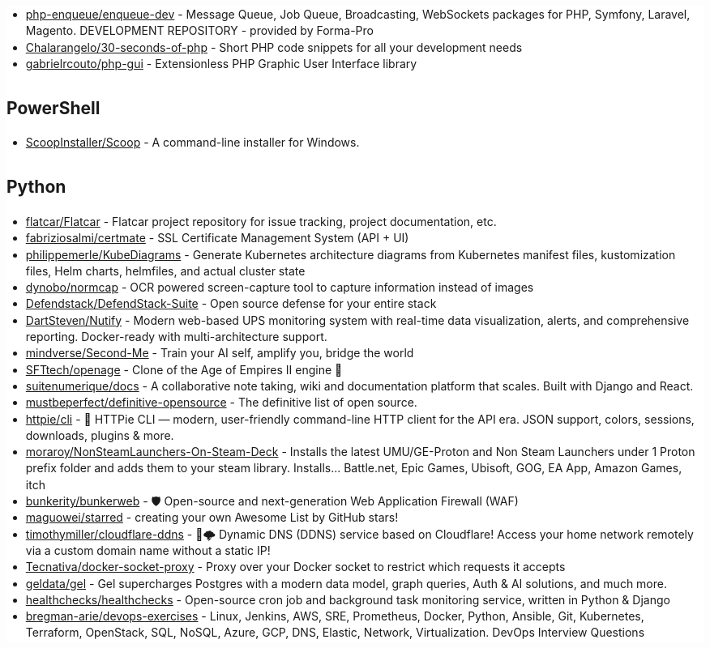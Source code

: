 - [php-enqueue/enqueue-dev](https://github.com/php-enqueue/enqueue-dev) - Message Queue, Job Queue, Broadcasting, WebSockets packages for PHP, Symfony, Laravel, Magento. DEVELOPMENT REPOSITORY - provided by Forma-Pro
- [Chalarangelo/30-seconds-of-php](https://github.com/Chalarangelo/30-seconds-of-php) - Short PHP code snippets for all your development needs
- [gabrielrcouto/php-gui](https://github.com/gabrielrcouto/php-gui) - Extensionless PHP Graphic User Interface library

## PowerShell 

- [ScoopInstaller/Scoop](https://github.com/ScoopInstaller/Scoop) - A command-line installer for Windows.

## Python 

- [flatcar/Flatcar](https://github.com/flatcar/Flatcar) - Flatcar project repository for issue tracking, project documentation, etc.
- [fabriziosalmi/certmate](https://github.com/fabriziosalmi/certmate) - SSL Certificate Management System (API + UI)
- [philippemerle/KubeDiagrams](https://github.com/philippemerle/KubeDiagrams) - Generate Kubernetes architecture diagrams from Kubernetes manifest files, kustomization files, Helm charts, helmfiles, and actual cluster state
- [dynobo/normcap](https://github.com/dynobo/normcap) - OCR powered screen-capture tool to capture information instead of images
- [Defendstack/DefendStack-Suite](https://github.com/Defendstack/DefendStack-Suite) - Open source defense for your entire stack
- [DartSteven/Nutify](https://github.com/DartSteven/Nutify) - Modern web-based UPS monitoring system with real-time data visualization, alerts, and comprehensive reporting. Docker-ready with multi-architecture support.
- [mindverse/Second-Me](https://github.com/mindverse/Second-Me) - Train your AI self, amplify you, bridge the world
- [SFTtech/openage](https://github.com/SFTtech/openage) - Clone of the Age of Empires II engine 🚀
- [suitenumerique/docs](https://github.com/suitenumerique/docs) - A collaborative note taking, wiki and documentation platform that scales. Built with Django and React.
- [mustbeperfect/definitive-opensource](https://github.com/mustbeperfect/definitive-opensource) - The definitive list of open source.
- [httpie/cli](https://github.com/httpie/cli) - 🥧 HTTPie CLI  — modern, user-friendly command-line HTTP client for the API era. JSON support, colors, sessions, downloads, plugins & more.
- [moraroy/NonSteamLaunchers-On-Steam-Deck](https://github.com/moraroy/NonSteamLaunchers-On-Steam-Deck) - Installs the latest UMU/GE-Proton and Non Steam Launchers under 1 Proton prefix folder and adds them to your steam library. Installs... Battle.net, Epic Games, Ubisoft, GOG, EA App, Amazon Games, itch
- [bunkerity/bunkerweb](https://github.com/bunkerity/bunkerweb) - 🛡️ Open-source and next-generation Web Application Firewall (WAF)
- [maguowei/starred](https://github.com/maguowei/starred) - creating your own Awesome List by GitHub stars!
- [timothymiller/cloudflare-ddns](https://github.com/timothymiller/cloudflare-ddns) - 🎉🌩️ Dynamic DNS (DDNS) service based on Cloudflare! Access your home network remotely via a custom domain name without a static IP!
- [Tecnativa/docker-socket-proxy](https://github.com/Tecnativa/docker-socket-proxy) - Proxy over your Docker socket to restrict which requests it accepts
- [geldata/gel](https://github.com/geldata/gel) - Gel supercharges Postgres with a modern data model, graph queries, Auth & AI solutions, and much more.
- [healthchecks/healthchecks](https://github.com/healthchecks/healthchecks) - Open-source cron job and background task monitoring service, written in Python & Django
- [bregman-arie/devops-exercises](https://github.com/bregman-arie/devops-exercises) - Linux, Jenkins, AWS, SRE, Prometheus, Docker, Python, Ansible, Git, Kubernetes, Terraform, OpenStack, SQL, NoSQL, Azure, GCP, DNS, Elastic, Network, Virtualization. DevOps Interview Questions
